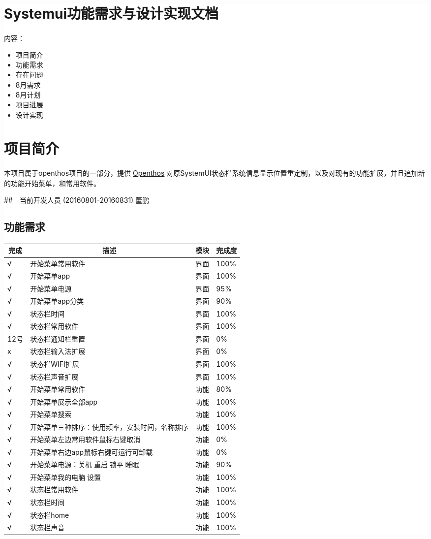 # Systemui功能需求与设计实现文档
内容：

- 项目简介
- 功能需求
- 存在问题
- 8月需求
- 8月计划
- 项目进展
- 设计实现

# 项目简介

本项目属于openthos项目的一部分，提供 [Openthos](https://github.com/openthos/openthos/wiki) 对原SystemUI状态栏系统信息显示位置重定制，以及对现有的功能扩展，并且追加新的功能开始菜单，和常用软件。

##　当前开发人员 (20160801-20160831)
董鹏 

## 功能需求

|完成|描述|模块|完成度|
|---|---|---|---|
|√| 开始菜单常用软件|界面|100%|
|√| 开始菜单app|界面|100%|
|√| 开始菜单电源|界面|95%|
|√| 开始菜单app分类|界面|90%|
|√| 状态栏时间|界面|100%|
|√| 状态栏常用软件|界面|100%|
|12号| 状态栏通知栏重置|界面|0%|
|x| 状态栏输入法扩展|界面|0%|
|√| 状态栏WIFI扩展|界面|100%|
|√| 状态栏声音扩展|界面|100%|
|√| 开始菜单常用软件|功能|80%|
|√| 开始菜单展示全部app |功能|100%|
|√| 开始菜单搜索|功能|100%|
|√| 开始菜单三种排序：使用频率，安装时间，名称排序|功能|100%|
|√| 开始菜单左边常用软件鼠标右键取消|功能|0%|
|√| 开始菜单右边app鼠标右键可运行可卸载|功能|0%|
|√| 开始菜单电源：关机 重启 锁平 睡眠|功能|90%|
|√| 开始菜单我的电脑 设置|功能|100%|
|√| 状态栏常用软件|功能|100%|
|√| 状态栏时间|功能|100%|
|√| 状态栏home|功能|100%|
|√| 状态栏声音|功能|100%|